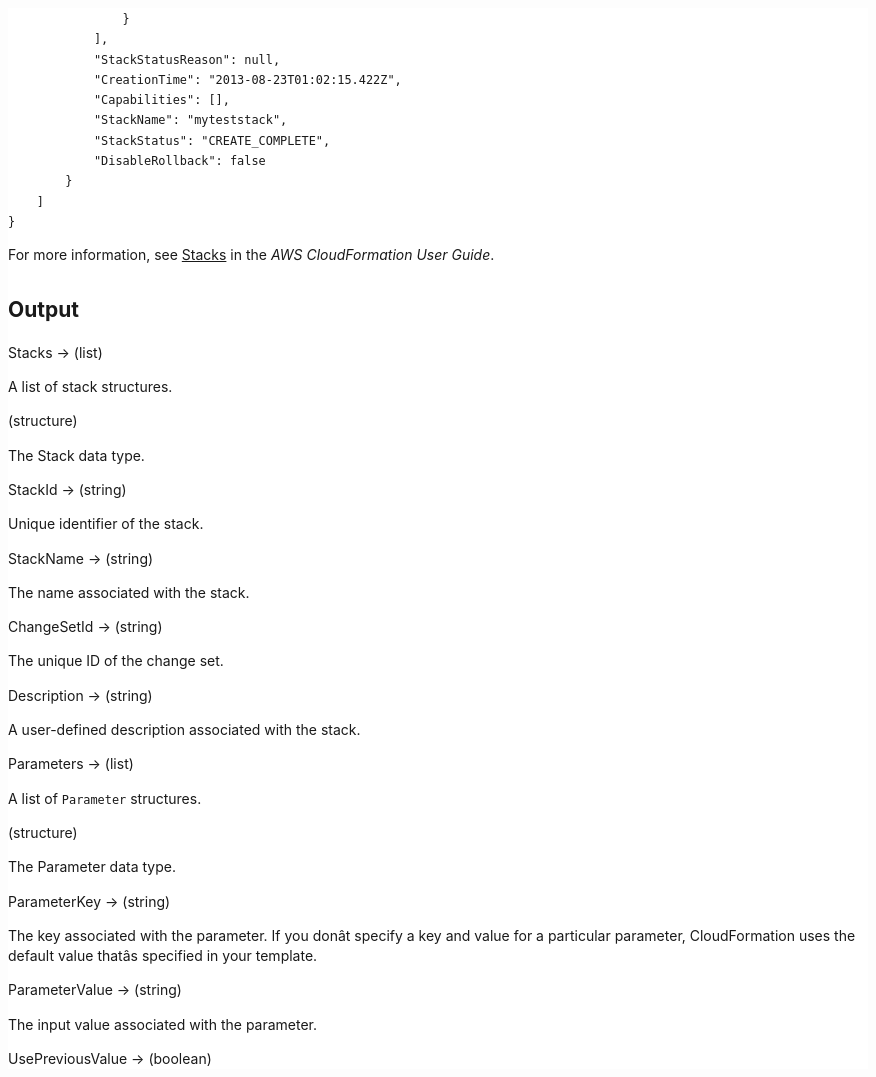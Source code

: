 ```
                }
            ],
            "StackStatusReason": null,
            "CreationTime": "2013-08-23T01:02:15.422Z",
            "Capabilities": [],
            "StackName": "myteststack",
            "StackStatus": "CREATE_COMPLETE",
            "DisableRollback": false
        }
    ]
}
```

For more information, see [Stacks](http://docs.aws.amazon.com/AWSCloudFormation/latest/UserGuide/concept-stack.html) in the *AWS CloudFormation User Guide*.

## Output

Stacks -> (list)

A list of stack structures.

(structure)

The Stack data type.

StackId -> (string)

Unique identifier of the stack.

StackName -> (string)

The name associated with the stack.

ChangeSetId -> (string)

The unique ID of the change set.

Description -> (string)

A user-defined description associated with the stack.

Parameters -> (list)

A list of `Parameter` structures.

(structure)

The Parameter data type.

ParameterKey -> (string)

The key associated with the parameter. If you donât specify a key and value for a particular parameter, CloudFormation uses the default value thatâs specified in your template.

ParameterValue -> (string)

The input value associated with the parameter.

UsePreviousValue -> (boolean)
